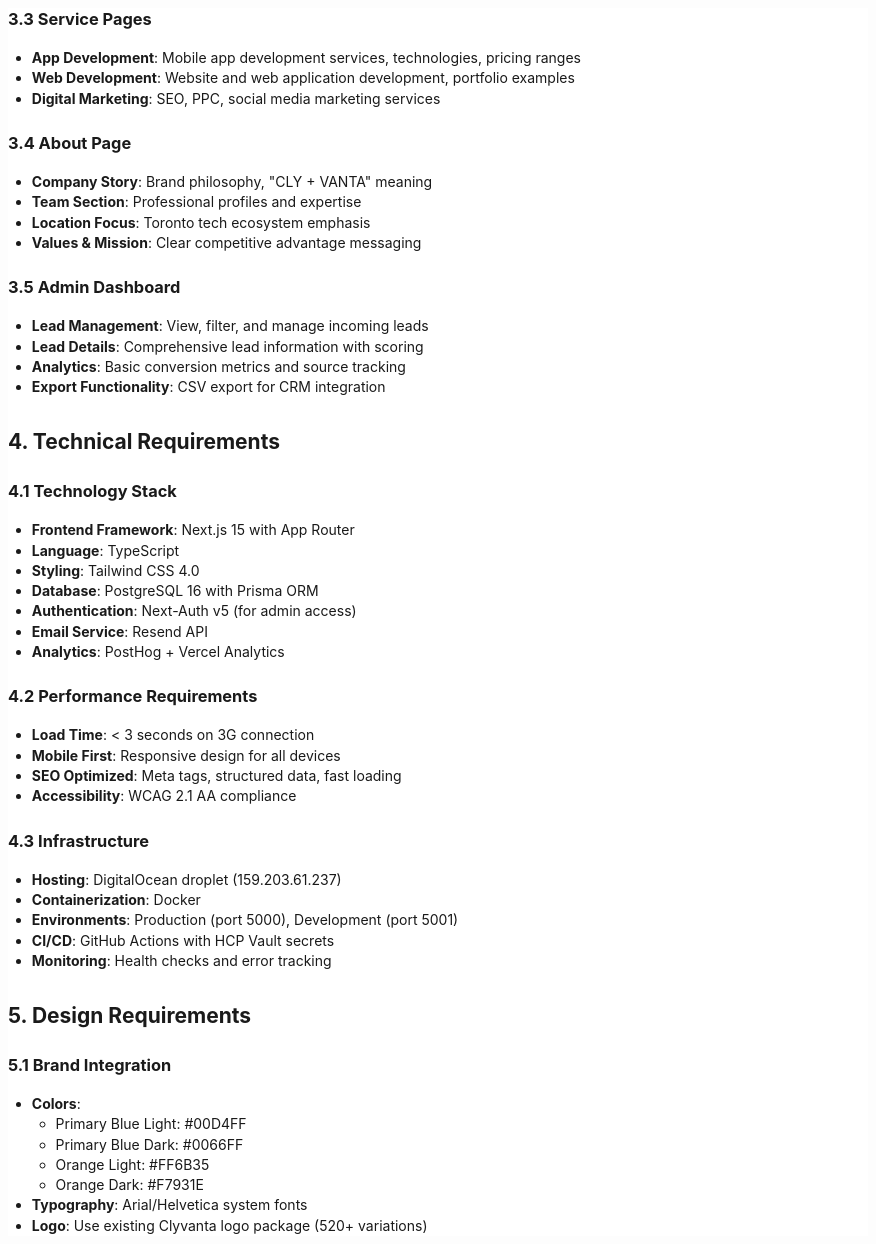 ### 3.3 Service Pages
- **App Development**: Mobile app development services, technologies, pricing ranges
- **Web Development**: Website and web application development, portfolio examples
- **Digital Marketing**: SEO, PPC, social media marketing services

### 3.4 About Page
- **Company Story**: Brand philosophy, "CLY + VANTA" meaning
- **Team Section**: Professional profiles and expertise
- **Location Focus**: Toronto tech ecosystem emphasis
- **Values & Mission**: Clear competitive advantage messaging

### 3.5 Admin Dashboard
- **Lead Management**: View, filter, and manage incoming leads
- **Lead Details**: Comprehensive lead information with scoring
- **Analytics**: Basic conversion metrics and source tracking
- **Export Functionality**: CSV export for CRM integration

## 4. Technical Requirements

### 4.1 Technology Stack
- **Frontend Framework**: Next.js 15 with App Router
- **Language**: TypeScript
- **Styling**: Tailwind CSS 4.0
- **Database**: PostgreSQL 16 with Prisma ORM
- **Authentication**: Next-Auth v5 (for admin access)
- **Email Service**: Resend API
- **Analytics**: PostHog + Vercel Analytics

### 4.2 Performance Requirements
- **Load Time**: < 3 seconds on 3G connection
- **Mobile First**: Responsive design for all devices
- **SEO Optimized**: Meta tags, structured data, fast loading
- **Accessibility**: WCAG 2.1 AA compliance

### 4.3 Infrastructure
- **Hosting**: DigitalOcean droplet (159.203.61.237)
- **Containerization**: Docker
- **Environments**: Production (port 5000), Development (port 5001)
- **CI/CD**: GitHub Actions with HCP Vault secrets
- **Monitoring**: Health checks and error tracking

## 5. Design Requirements

### 5.1 Brand Integration
- **Colors**: 
  - Primary Blue Light: #00D4FF
  - Primary Blue Dark: #0066FF
  - Orange Light: #FF6B35
  - Orange Dark: #F7931E
- **Typography**: Arial/Helvetica system fonts
- **Logo**: Use existing Clyvanta logo package (520+ variations)
